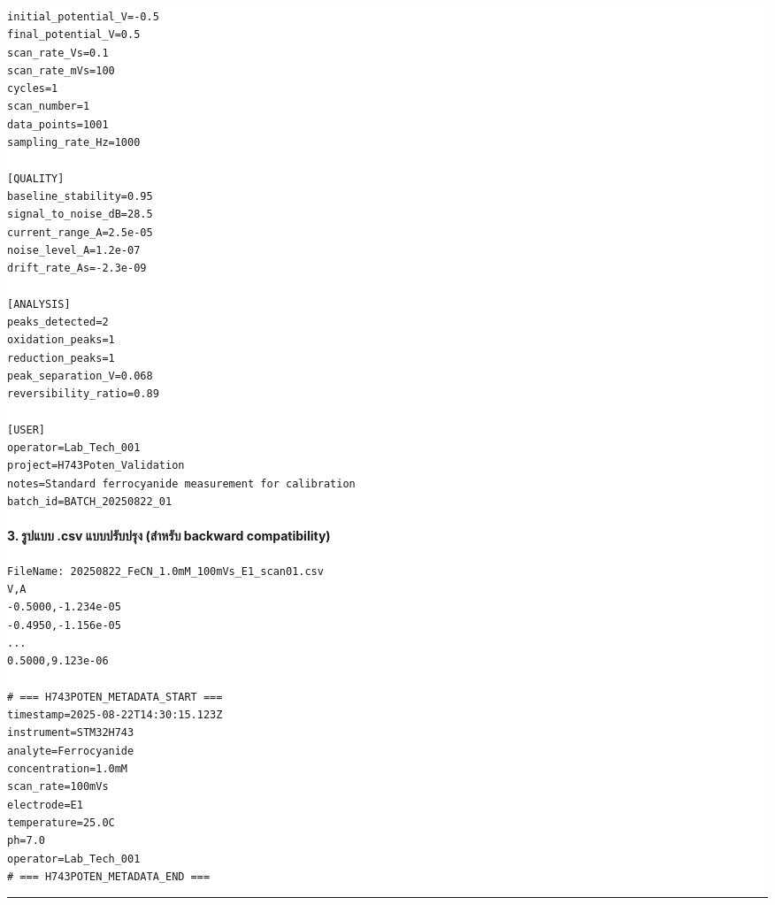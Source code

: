 ```csv
initial_potential_V=-0.5
final_potential_V=0.5
scan_rate_Vs=0.1
scan_rate_mVs=100
cycles=1
scan_number=1
data_points=1001
sampling_rate_Hz=1000

[QUALITY]
baseline_stability=0.95
signal_to_noise_dB=28.5
current_range_A=2.5e-05
noise_level_A=1.2e-07
drift_rate_As=-2.3e-09

[ANALYSIS]
peaks_detected=2
oxidation_peaks=1
reduction_peaks=1
peak_separation_V=0.068
reversibility_ratio=0.89

[USER]
operator=Lab_Tech_001
project=H743Poten_Validation
notes=Standard ferrocyanide measurement for calibration
batch_id=BATCH_20250822_01
```

#### **3. รูปแบบ .csv แบบปรับปรุง (สำหรับ backward compatibility)**
```csv
FileName: 20250822_FeCN_1.0mM_100mVs_E1_scan01.csv
V,A
-0.5000,-1.234e-05
-0.4950,-1.156e-05
...
0.5000,9.123e-06

# === H743POTEN_METADATA_START ===
timestamp=2025-08-22T14:30:15.123Z
instrument=STM32H743
analyte=Ferrocyanide
concentration=1.0mM
scan_rate=100mVs
electrode=E1
temperature=25.0C
ph=7.0
operator=Lab_Tech_001
# === H743POTEN_METADATA_END ===
```

---